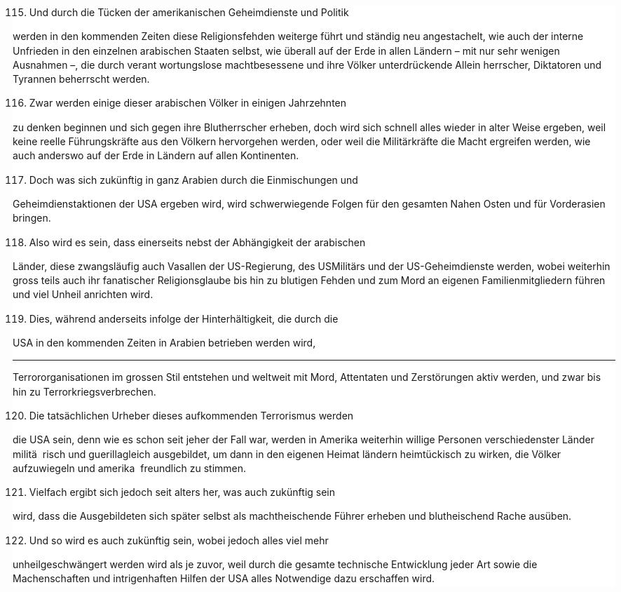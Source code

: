 115. Und durch die Tücken der amerikanischen Geheimdienste und Politik

werden in den kommenden Zeiten diese Religionsfehden weiterge­
führt und ständig neu angestachelt, wie auch der interne Unfrieden in
den einzelnen arabischen Staaten selbst, wie überall auf der Erde in
allen Ländern – mit nur sehr wenigen Ausnahmen –, die durch verant­
wortungslose machtbesessene und ihre Völker unterdrückende Allein­
herrscher, Diktatoren und Tyrannen beherrscht werden.

116. Zwar werden einige dieser arabischen Völker in einigen Jahrzehnten

zu denken beginnen und sich gegen ihre Blutherrscher erheben, doch
wird sich schnell alles wieder in alter Weise ergeben, weil keine reelle
Führungskräfte aus den Völkern hervorgehen werden, oder weil die
Militärkräfte die Macht ergreifen werden, wie auch anderswo auf der
Erde in Ländern auf allen Kontinenten.

117. Doch was sich zukünftig in ganz Arabien durch die Einmischungen und

Geheimdienstaktionen der USA ergeben wird, wird schwerwiegende
Folgen für den gesamten Nahen Osten und für Vorderasien bringen.

118. Also wird es sein, dass einerseits nebst der Abhängigkeit der arabischen

Länder, diese zwangsläufig auch Vasallen der US-Regierung, des USMilitärs und der US-Geheimdienste werden, wobei weiterhin gross­
teils auch ihr fanatischer Religionsglaube bis hin zu blutigen Fehden
und zum Mord an eigenen Familienmitgliedern führen und viel Unheil
anrichten wird.

119. Dies, während anderseits infolge der Hinterhältigkeit, die durch die

USA in den kommenden Zeiten in Arabien betrieben werden wird,


-----

Terrororganisationen im grossen Stil entstehen und weltweit mit
Mord, Attentaten und Zerstörungen aktiv werden, und zwar bis hin zu
Terrorkriegsverbrechen.

120. Die tatsächlichen Urheber dieses aufkommenden Terrorismus werden

die USA sein, denn wie es schon seit jeher der Fall war, werden in
Amerika weiterhin willige Personen verschiedenster Länder militä ­
risch und guerillagleich ausgebildet, um dann in den eigenen Heimat­
ländern heimtückisch zu wirken, die Völker aufzuwiegeln und amerika ­
freundlich zu stimmen.

121. Vielfach ergibt sich jedoch seit alters her, was auch zukünftig sein

wird, dass die Ausgebildeten sich später selbst als machtheischende
Führer erheben und blutheischend Rache ausüben.

122. Und so wird es auch zukünftig sein, wobei jedoch alles viel mehr

unheilgeschwängert werden wird als je zuvor, weil durch die gesamte
technische Entwicklung jeder Art sowie die Machenschaften und
intrigenhaften Hilfen der USA alles Notwendige dazu erschaffen
wird.
